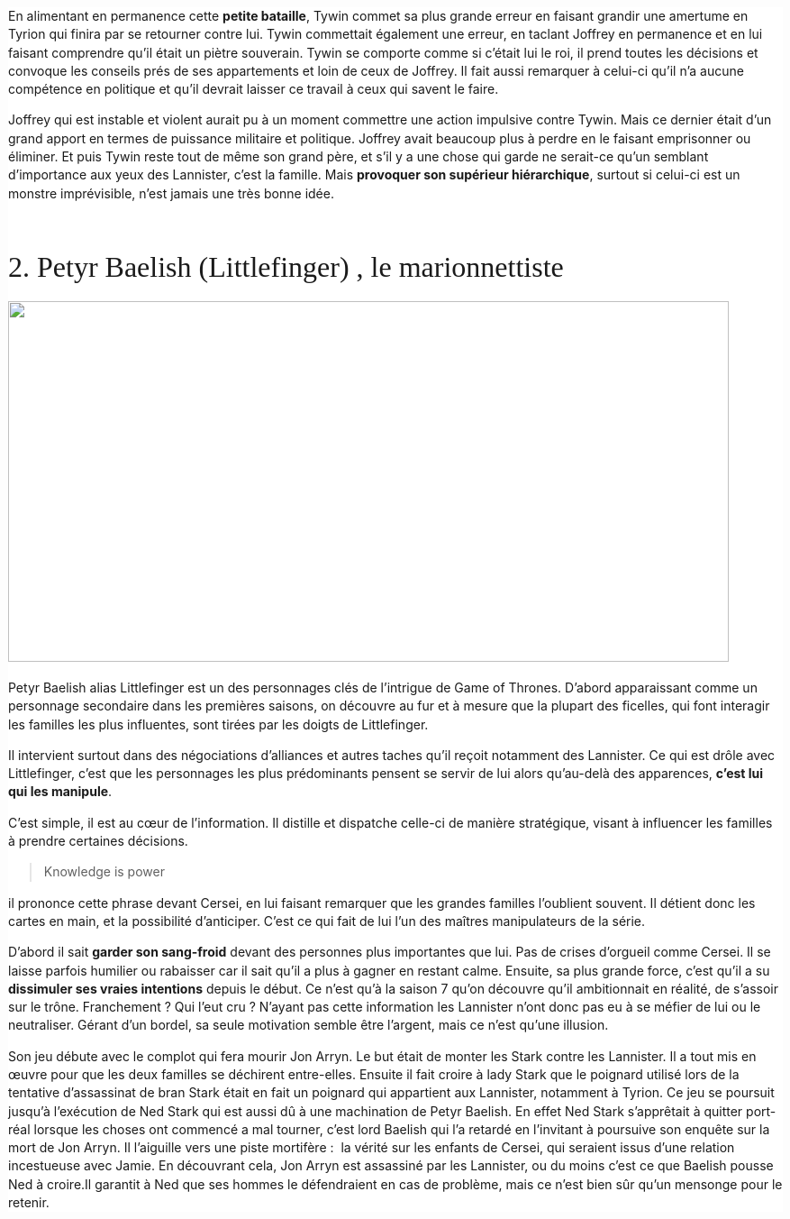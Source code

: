 En alimentant en permanence cette **petite bataille**, Tywin commet sa plus grande erreur en faisant grandir une amertume en Tyrion qui finira par se retourner contre lui. Tywin commettait également une erreur, en taclant Joffrey en permanence et en lui faisant comprendre qu&#8217;il était un piètre souverain. Tywin se comporte comme si c&#8217;était lui le roi, il prend toutes les décisions et convoque les conseils prés de ses appartements et loin de ceux de Joffrey. Il fait aussi remarquer à celui-ci qu&#8217;il n&#8217;a aucune compétence en politique et qu&#8217;il devrait laisser ce travail à ceux qui savent le faire.

Joffrey qui est instable et violent aurait pu à un moment commettre une action impulsive contre Tywin. Mais ce dernier était d&#8217;un grand apport en termes de puissance militaire et politique. Joffrey avait beaucoup plus à perdre en le faisant emprisonner ou éliminer. Et puis Tywin reste tout de même son grand père, et s&#8217;il y a une chose qui garde ne serait-ce qu&#8217;un semblant d&#8217;importance aux yeux des Lannister, c&#8217;est la famille. Mais **provoquer son supérieur hiérarchique**, surtout si celui-ci est un monstre imprévisible, n&#8217;est jamais une très bonne idée.

&nbsp;

<span style="font-family: 'Bree Serif'; font-size: 32px;">2. Petyr Baelish (Littlefinger) , le marionnettiste </span>

**<img class="alignnone size-full wp-image-1957" src="https://i2.wp.com/senseibara.com/wp-content/uploads/2018/11/littlefinger.jpg?resize=800%2C400&#038;ssl=1" alt="" width="800" height="400" srcset="https://i2.wp.com/senseibara.com/wp-content/uploads/2018/11/littlefinger.jpg?w=800&ssl=1 800w, https://i2.wp.com/senseibara.com/wp-content/uploads/2018/11/littlefinger.jpg?resize=300%2C150&ssl=1 300w, https://i2.wp.com/senseibara.com/wp-content/uploads/2018/11/littlefinger.jpg?resize=768%2C384&ssl=1 768w, https://i2.wp.com/senseibara.com/wp-content/uploads/2018/11/littlefinger.jpg?resize=585%2C293&ssl=1 585w" sizes="(max-width: 800px) 100vw, 800px" data-recalc-dims="1" />**

Petyr Baelish alias Littlefinger est un des personnages clés de l&#8217;intrigue de Game of Thrones. D’abord apparaissant comme un personnage secondaire dans les premières saisons, on découvre au fur et à mesure que la plupart des ficelles, qui font interagir les familles les plus influentes, sont tirées par les doigts de Littlefinger.

Il intervient surtout dans des négociations d&#8217;alliances et autres taches qu&#8217;il reçoit notamment des Lannister. Ce qui est drôle avec Littlefinger, c&#8217;est que les personnages les plus prédominants pensent se servir de lui alors qu’au-delà des apparences, **c’est lui qui les manipule**.

C&#8217;est simple, il est au cœur de l&#8217;information. Il distille et dispatche celle-ci de manière stratégique, visant à influencer les familles à prendre certaines décisions.

> Knowledge is power

il prononce cette phrase devant Cersei, en lui faisant remarquer que les grandes familles l’oublient souvent. Il détient donc les cartes en main, et la possibilité d’anticiper. C&#8217;est ce qui fait de lui l&#8217;un des maîtres manipulateurs de la série.

D&#8217;abord il sait **garder son sang-froid** devant des personnes plus importantes que lui. Pas de crises d&#8217;orgueil comme Cersei. Il se laisse parfois humilier ou rabaisser car il sait qu&#8217;il a plus à gagner en restant calme. Ensuite, sa plus grande force, c&#8217;est qu&#8217;il a su **dissimuler ses vraies intentions** depuis le début. Ce n&#8217;est qu&#8217;à la saison 7 qu&#8217;on découvre qu&#8217;il ambitionnait en réalité, de s&#8217;assoir sur le trône. Franchement ? Qui l&#8217;eut cru ? N&#8217;ayant pas cette information les Lannister n&#8217;ont donc pas eu à se méfier de lui ou le neutraliser. Gérant d’un bordel, sa seule motivation semble être l&#8217;argent, mais ce n&#8217;est qu&#8217;une illusion.

Son jeu débute avec le complot qui fera mourir Jon Arryn. Le but était de monter les Stark contre les Lannister. Il a tout mis en œuvre pour que les deux familles se déchirent entre-elles. Ensuite il fait croire à lady Stark que le poignard utilisé lors de la tentative d&#8217;assassinat de bran Stark était en fait un poignard qui appartient aux Lannister, notamment à Tyrion. Ce jeu se poursuit jusqu&#8217;à l&#8217;exécution de Ned Stark qui est aussi dû à une machination de Petyr Baelish. En effet Ned Stark s&#8217;apprêtait à quitter port-réal lorsque les choses ont commencé a mal tourner, c&#8217;est lord Baelish qui l&#8217;a retardé en l&#8217;invitant à poursuive son enquête sur la mort de Jon Arryn. Il l’aiguille vers une piste mortifère :  la vérité sur les enfants de Cersei, qui seraient issus d&#8217;une relation incestueuse avec Jamie. En découvrant cela, Jon Arryn est assassiné par les Lannister, ou du moins c’est ce que Baelish pousse Ned à croire.Il garantit à Ned que ses hommes le défendraient en cas de problème, mais ce n’est bien sûr qu’un mensonge pour le retenir.

